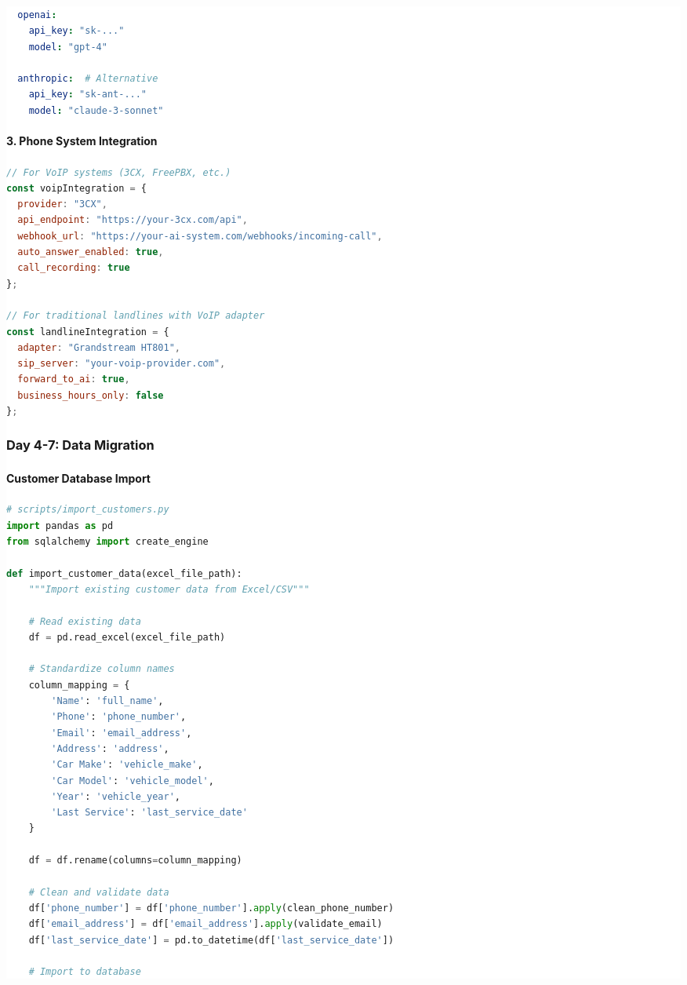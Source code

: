```yaml
  openai:
    api_key: "sk-..."
    model: "gpt-4"

  anthropic:  # Alternative
    api_key: "sk-ant-..."
    model: "claude-3-sonnet"
```

#### **3. Phone System Integration**
```javascript
// For VoIP systems (3CX, FreePBX, etc.)
const voipIntegration = {
  provider: "3CX",
  api_endpoint: "https://your-3cx.com/api",
  webhook_url: "https://your-ai-system.com/webhooks/incoming-call",
  auto_answer_enabled: true,
  call_recording: true
};

// For traditional landlines with VoIP adapter
const landlineIntegration = {
  adapter: "Grandstream HT801",
  sip_server: "your-voip-provider.com",
  forward_to_ai: true,
  business_hours_only: false
};
```

### **Day 4-7: Data Migration**

#### **Customer Database Import**
```python
# scripts/import_customers.py
import pandas as pd
from sqlalchemy import create_engine

def import_customer_data(excel_file_path):
    """Import existing customer data from Excel/CSV"""

    # Read existing data
    df = pd.read_excel(excel_file_path)

    # Standardize column names
    column_mapping = {
        'Name': 'full_name',
        'Phone': 'phone_number',
        'Email': 'email_address',
        'Address': 'address',
        'Car Make': 'vehicle_make',
        'Car Model': 'vehicle_model',
        'Year': 'vehicle_year',
        'Last Service': 'last_service_date'
    }

    df = df.rename(columns=column_mapping)

    # Clean and validate data
    df['phone_number'] = df['phone_number'].apply(clean_phone_number)
    df['email_address'] = df['email_address'].apply(validate_email)
    df['last_service_date'] = pd.to_datetime(df['last_service_date'])

    # Import to database
```